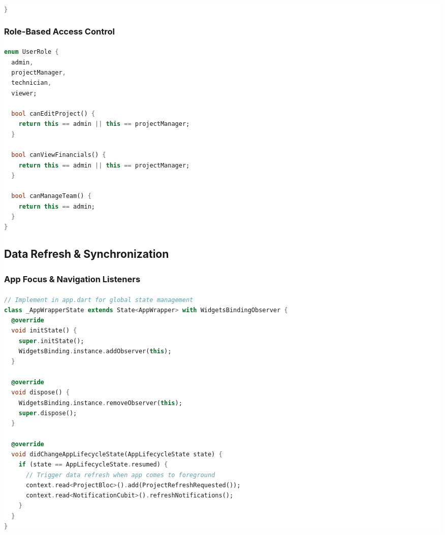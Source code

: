 ```dart
}
```

### Role-Based Access Control
```dart
enum UserRole {
  admin,
  projectManager,
  technician,
  viewer;

  bool canEditProject() {
    return this == admin || this == projectManager;
  }

  bool canViewFinancials() {
    return this == admin || this == projectManager;
  }

  bool canManageTeam() {
    return this == admin;
  }
}
```

## Data Refresh & Synchronization

### App Focus & Navigation Listeners
```dart
// Implement in app.dart for global state management
class _AppWrapperState extends State<AppWrapper> with WidgetsBindingObserver {
  @override
  void initState() {
    super.initState();
    WidgetsBinding.instance.addObserver(this);
  }

  @override
  void dispose() {
    WidgetsBinding.instance.removeObserver(this);
    super.dispose();
  }

  @override
  void didChangeAppLifecycleState(AppLifecycleState state) {
    if (state == AppLifecycleState.resumed) {
      // Trigger data refresh when app comes to foreground
      context.read<ProjectBloc>().add(ProjectRefreshRequested());
      context.read<NotificationCubit>().refreshNotifications();
    }
  }
}
```
